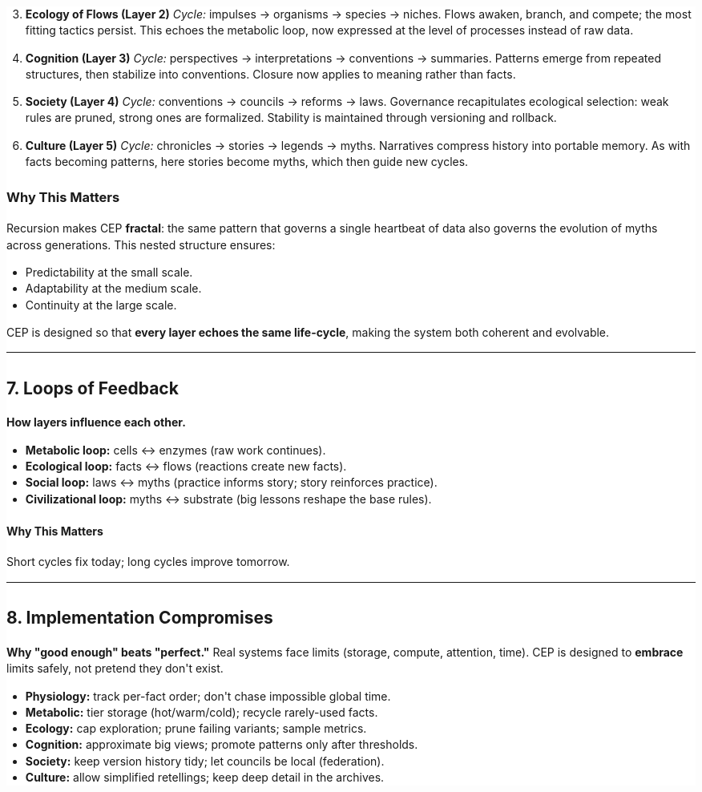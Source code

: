 3. **Ecology of Flows (Layer 2)**
   *Cycle:* impulses -> organisms -> species -> niches.
   Flows awaken, branch, and compete; the most fitting tactics persist. This echoes the metabolic loop, now expressed at the level of processes instead of raw data.

4. **Cognition (Layer 3)**
   *Cycle:* perspectives -> interpretations -> conventions -> summaries.
   Patterns emerge from repeated structures, then stabilize into conventions. Closure now applies to meaning rather than facts.

5. **Society (Layer 4)**
   *Cycle:* conventions -> councils -> reforms -> laws.
   Governance recapitulates ecological selection: weak rules are pruned, strong ones are formalized. Stability is maintained through versioning and rollback.

6. **Culture (Layer 5)**
   *Cycle:* chronicles -> stories -> legends -> myths.
   Narratives compress history into portable memory. As with facts becoming patterns, here stories become myths, which then guide new cycles.

### Why This Matters

Recursion makes CEP **fractal**: the same pattern that governs a single heartbeat of data also governs the evolution of myths across generations. This nested structure ensures:

* Predictability at the small scale.
* Adaptability at the medium scale.
* Continuity at the large scale.

CEP is designed so that **every layer echoes the same life-cycle**, making the system both coherent and evolvable.

---

## 7. Loops of Feedback

**How layers influence each other.**

* **Metabolic loop:** cells <-> enzymes (raw work continues).
* **Ecological loop:** facts <-> flows (reactions create new facts).
* **Social loop:** laws <-> myths (practice informs story; story reinforces practice).
* **Civilizational loop:** myths <-> substrate (big lessons reshape the base rules).

#### Why This Matters
Short cycles fix today; long cycles improve tomorrow.

---

## 8. Implementation Compromises

**Why "good enough" beats "perfect."**
Real systems face limits (storage, compute, attention, time). CEP is designed to **embrace** limits safely, not pretend they don't exist.

* **Physiology:** track per-fact order; don't chase impossible global time.
* **Metabolic:** tier storage (hot/warm/cold); recycle rarely-used facts.
* **Ecology:** cap exploration; prune failing variants; sample metrics.
* **Cognition:** approximate big views; promote patterns only after thresholds.
* **Society:** keep version history tidy; let councils be local (federation).
* **Culture:** allow simplified retellings; keep deep detail in the archives.
